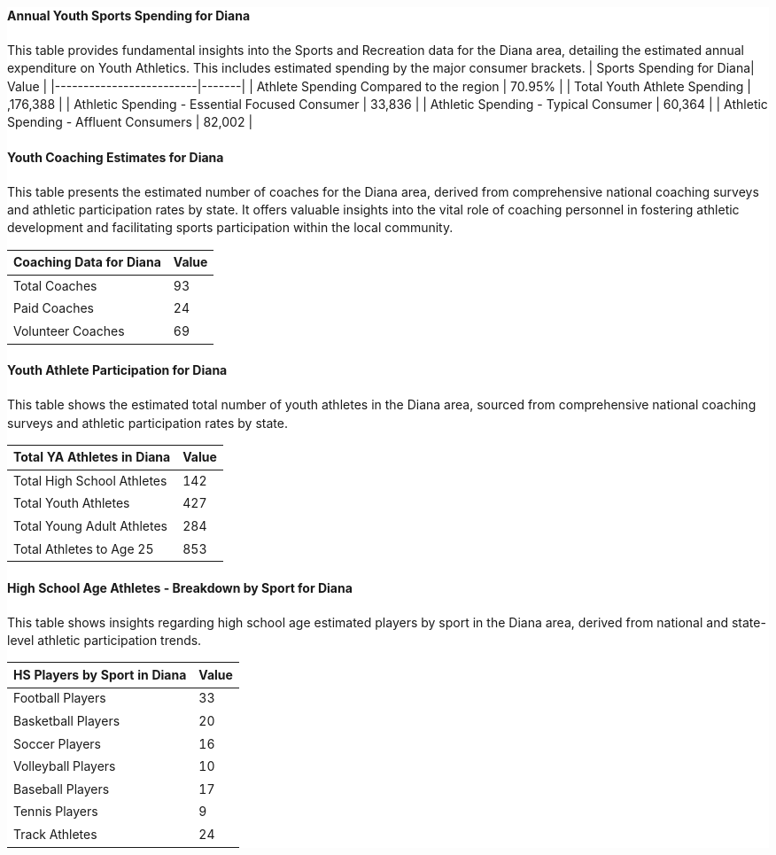 #### Annual Youth Sports Spending for Diana

This table provides fundamental insights into the Sports and Recreation data for the Diana area, detailing the estimated annual expenditure on Youth Athletics. This includes estimated spending by the major consumer brackets. 
| Sports Spending for Diana| Value |
|-------------------------|-------|
| Athlete Spending Compared to the region | 70.95% |
| Total Youth Athlete Spending | ,176,388 |
| Athletic Spending - Essential Focused Consumer | 33,836 |
| Athletic Spending - Typical Consumer | 60,364 |
| Athletic Spending - Affluent Consumers | 82,002 |

#### Youth Coaching Estimates for Diana

This table presents the estimated number of coaches for the Diana area, derived from comprehensive national coaching surveys and athletic participation rates by state. It offers valuable insights into the vital role of coaching personnel in fostering athletic development and facilitating sports participation within the local community.

| Coaching Data for Diana | Value |
|-------------|-------|
| Total Coaches | 93 |
| Paid Coaches | 24 |
| Volunteer Coaches | 69 |

#### Youth Athlete Participation for Diana

This table shows the estimated total number of youth athletes in the Diana area, sourced from comprehensive national coaching surveys and athletic participation rates by state.

| Total YA Athletes in Diana | Value |
|-------------|-------|
| Total High School Athletes | 142 |
| Total Youth Athletes | 427 |
| Total Young Adult Athletes | 284 |
| Total Athletes to Age 25 | 853 |

#### High School Age Athletes - Breakdown by Sport for Diana

This table shows insights regarding high school age estimated players by sport in the Diana area, derived from national and state-level athletic participation trends. 

| HS Players by Sport in Diana | Value |
|-------------|-------|
| Football Players | 33 |
| Basketball Players | 20 |
| Soccer Players | 16 |
| Volleyball Players | 10 |
| Baseball Players | 17 |
| Tennis Players | 9 |
| Track Athletes | 24 |